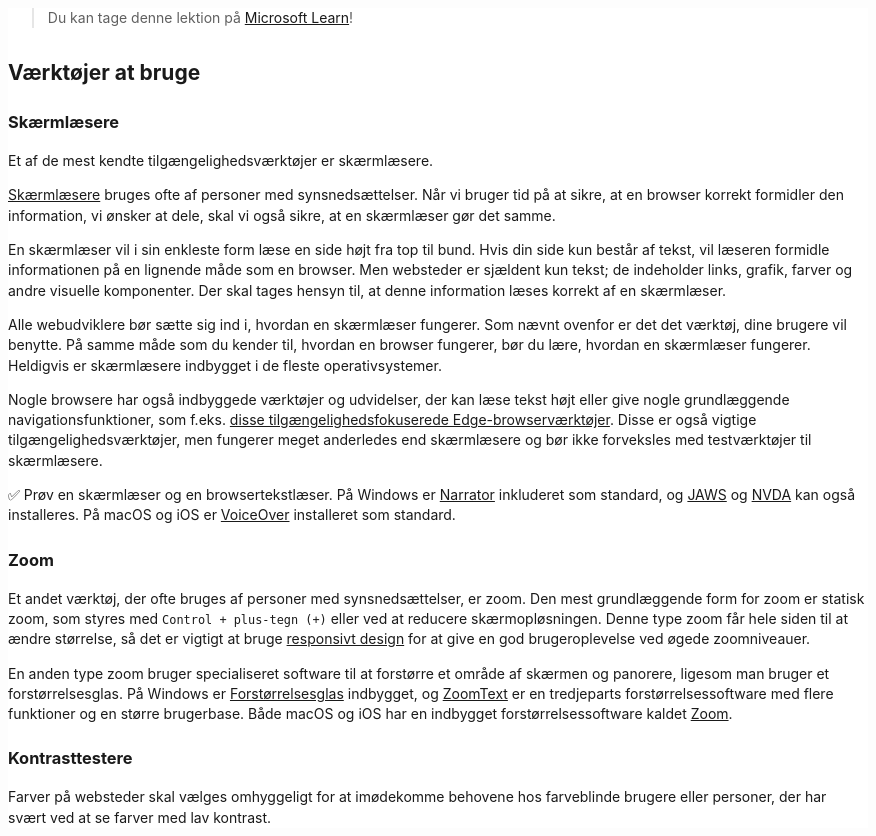 > Du kan tage denne lektion på [Microsoft Learn](https://docs.microsoft.com/learn/modules/web-development-101/accessibility/?WT.mc_id=academic-77807-sagibbon)!

## Værktøjer at bruge

### Skærmlæsere

Et af de mest kendte tilgængelighedsværktøjer er skærmlæsere.

[Skærmlæsere](https://en.wikipedia.org/wiki/Screen_reader) bruges ofte af personer med synsnedsættelser. Når vi bruger tid på at sikre, at en browser korrekt formidler den information, vi ønsker at dele, skal vi også sikre, at en skærmlæser gør det samme.

En skærmlæser vil i sin enkleste form læse en side højt fra top til bund. Hvis din side kun består af tekst, vil læseren formidle informationen på en lignende måde som en browser. Men websteder er sjældent kun tekst; de indeholder links, grafik, farver og andre visuelle komponenter. Der skal tages hensyn til, at denne information læses korrekt af en skærmlæser.

Alle webudviklere bør sætte sig ind i, hvordan en skærmlæser fungerer. Som nævnt ovenfor er det det værktøj, dine brugere vil benytte. På samme måde som du kender til, hvordan en browser fungerer, bør du lære, hvordan en skærmlæser fungerer. Heldigvis er skærmlæsere indbygget i de fleste operativsystemer.

Nogle browsere har også indbyggede værktøjer og udvidelser, der kan læse tekst højt eller give nogle grundlæggende navigationsfunktioner, som f.eks. [disse tilgængelighedsfokuserede Edge-browserværktøjer](https://support.microsoft.com/help/4000734/microsoft-edge-accessibility-features). Disse er også vigtige tilgængelighedsværktøjer, men fungerer meget anderledes end skærmlæsere og bør ikke forveksles med testværktøjer til skærmlæsere.

✅ Prøv en skærmlæser og en browsertekstlæser. På Windows er [Narrator](https://support.microsoft.com/windows/complete-guide-to-narrator-e4397a0d-ef4f-b386-d8ae-c172f109bdb1/?WT.mc_id=academic-77807-sagibbon) inkluderet som standard, og [JAWS](https://webaim.org/articles/jaws/) og [NVDA](https://www.nvaccess.org/about-nvda/) kan også installeres. På macOS og iOS er [VoiceOver](https://support.apple.com/guide/voiceover/welcome/10) installeret som standard.

### Zoom

Et andet værktøj, der ofte bruges af personer med synsnedsættelser, er zoom. Den mest grundlæggende form for zoom er statisk zoom, som styres med `Control + plus-tegn (+)` eller ved at reducere skærmopløsningen. Denne type zoom får hele siden til at ændre størrelse, så det er vigtigt at bruge [responsivt design](https://developer.mozilla.org/docs/Learn/CSS/CSS_layout/Responsive_Design) for at give en god brugeroplevelse ved øgede zoomniveauer.

En anden type zoom bruger specialiseret software til at forstørre et område af skærmen og panorere, ligesom man bruger et forstørrelsesglas. På Windows er [Forstørrelsesglas](https://support.microsoft.com/windows/use-magnifier-to-make-things-on-the-screen-easier-to-see-414948ba-8b1c-d3bd-8615-0e5e32204198) indbygget, og [ZoomText](https://www.freedomscientific.com/training/zoomtext/getting-started/) er en tredjeparts forstørrelsessoftware med flere funktioner og en større brugerbase. Både macOS og iOS har en indbygget forstørrelsessoftware kaldet [Zoom](https://www.apple.com/accessibility/mac/vision/).

### Kontrasttestere

Farver på websteder skal vælges omhyggeligt for at imødekomme behovene hos farveblinde brugere eller personer, der har svært ved at se farver med lav kontrast.
